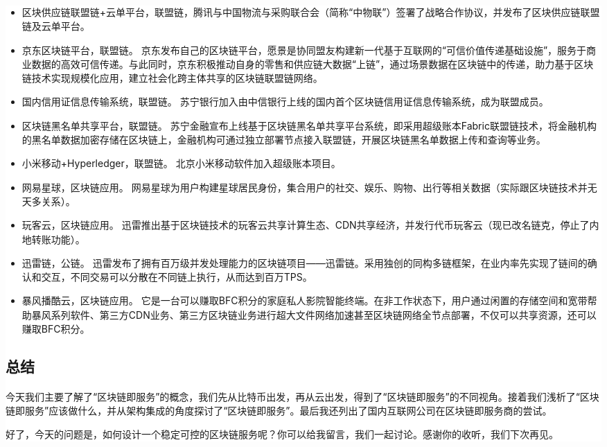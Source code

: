 -   区块供应链联盟链+云单平台，联盟链，腾讯与中国物流与采购联合会（简称“中物联”）签署了战略合作协议，并发布了区块供应链联盟链及云单平台。
    
-   京东区块链平台，联盟链。 京东发布自己的区块链平台，愿景是协同盟友构建新一代基于互联网的“可信价值传递基础设施”，服务于商业数据的高效可信传递。与此同时，京东积极推动自身的零售和供应链大数据“上链”，通过场景数据在区块链中的传递，助力基于区块链技术实现规模化应用，建立社会化跨主体共享的区块链联盟链网络。
    
-   国内信用证信息传输系统，联盟链。 苏宁银行加入由中信银行上线的国内首个区块链信用证信息传输系统，成为联盟成员。
    
-   区块链黑名单共享平台，联盟链。 苏宁金融宣布上线基于区块链黑名单共享平台系统，即采用超级账本Fabric联盟链技术，将金融机构的黑名单数据加密存储在区块链上，金融机构可通过独立部署节点接入联盟链，开展区块链黑名单数据上传和查询等业务。
    
-   小米移动+Hyperledger，联盟链。 北京小米移动软件加入超级账本项目。
    
-   网易星球，区块链应用。 网易星球为用户构建星球居民身份，集合用户的社交、娱乐、购物、出行等相关数据（实际跟区块链技术并无天多关系）。
    
-   玩客云，区块链应用。 迅雷推出基于区块链技术的玩客云共享计算生态、CDN共享经济，并发行代币玩客云（现已改名链克，停止了内地转账功能）。
    
-   迅雷链，公链。 迅雷发布了拥有百万级并发处理能力的区块链项目——迅雷链。采用独创的同构多链框架，在业内率先实现了链间的确认和交互，不同交易可以分散在不同链上执行，从而达到百万TPS。
    
-   暴风播酷云，区块链应用。 它是一台可以赚取BFC积分的家庭私人影院智能终端。在非工作状态下，用户通过闲置的存储空间和宽带帮助暴风系列软件、第三方CDN业务、第三方区块链业务进行超大文件网络加速甚至区块链网络全节点部署，不仅可以共享资源，还可以赚取BFC积分。
    

## 总结

今天我们主要了解了“区块链即服务”的概念，我们先从比特币出发，再从云出发，得到了“区块链即服务”的不同视角。接着我们浅析了“区块链即服务”应该做什么，并从架构集成的角度探讨了“区块链即服务”。最后我还列出了国内互联网公司在区块链即服务商的尝试。

好了，今天的问题是，如何设计一个稳定可控的区块链服务呢？你可以给我留言，我们一起讨论。感谢你的收听，我们下次再见。
